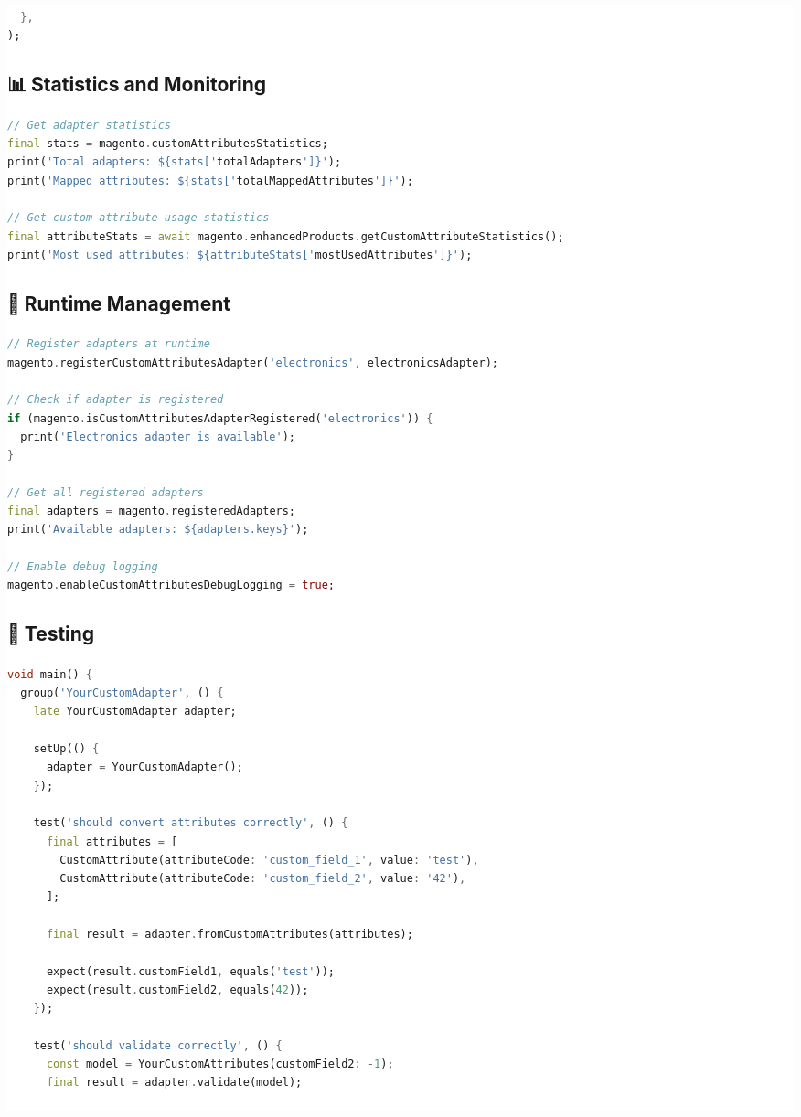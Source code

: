 ```dart
  },
);
```

## 📊 Statistics and Monitoring

```dart
// Get adapter statistics
final stats = magento.customAttributesStatistics;
print('Total adapters: ${stats['totalAdapters']}');
print('Mapped attributes: ${stats['totalMappedAttributes']}');

// Get custom attribute usage statistics
final attributeStats = await magento.enhancedProducts.getCustomAttributeStatistics();
print('Most used attributes: ${attributeStats['mostUsedAttributes']}');
```

## 🔧 Runtime Management

```dart
// Register adapters at runtime
magento.registerCustomAttributesAdapter('electronics', electronicsAdapter);

// Check if adapter is registered
if (magento.isCustomAttributesAdapterRegistered('electronics')) {
  print('Electronics adapter is available');
}

// Get all registered adapters
final adapters = magento.registeredAdapters;
print('Available adapters: ${adapters.keys}');

// Enable debug logging
magento.enableCustomAttributesDebugLogging = true;
```

## 🧪 Testing

```dart
void main() {
  group('YourCustomAdapter', () {
    late YourCustomAdapter adapter;
    
    setUp(() {
      adapter = YourCustomAdapter();
    });
    
    test('should convert attributes correctly', () {
      final attributes = [
        CustomAttribute(attributeCode: 'custom_field_1', value: 'test'),
        CustomAttribute(attributeCode: 'custom_field_2', value: '42'),
      ];
      
      final result = adapter.fromCustomAttributes(attributes);
      
      expect(result.customField1, equals('test'));
      expect(result.customField2, equals(42));
    });
    
    test('should validate correctly', () {
      const model = YourCustomAttributes(customField2: -1);
      final result = adapter.validate(model);
      
```